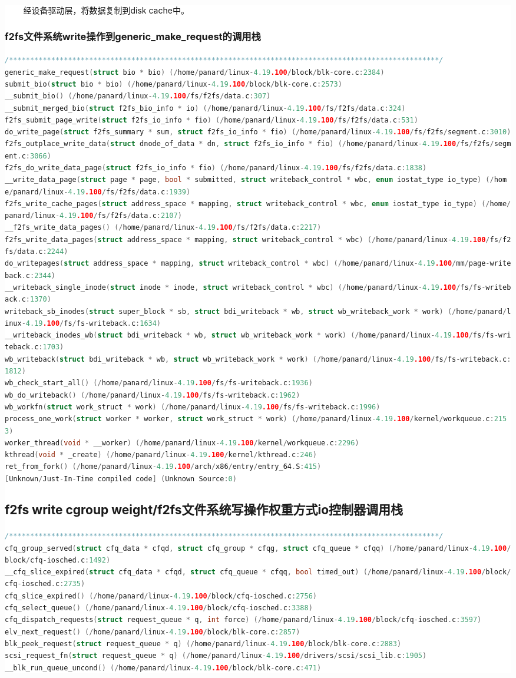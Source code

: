         经设备驱动层，将数据复制到disk cache中。


### f2fs文件系统write操作到generic_make_request的调用栈
```c
/******************************************************************************************************/
generic_make_request(struct bio * bio) (/home/panard/linux-4.19.100/block/blk-core.c:2384)
submit_bio(struct bio * bio) (/home/panard/linux-4.19.100/block/blk-core.c:2573)
__submit_bio() (/home/panard/linux-4.19.100/fs/f2fs/data.c:307)
__submit_merged_bio(struct f2fs_bio_info * io) (/home/panard/linux-4.19.100/fs/f2fs/data.c:324)
f2fs_submit_page_write(struct f2fs_io_info * fio) (/home/panard/linux-4.19.100/fs/f2fs/data.c:531)
do_write_page(struct f2fs_summary * sum, struct f2fs_io_info * fio) (/home/panard/linux-4.19.100/fs/f2fs/segment.c:3010)
f2fs_outplace_write_data(struct dnode_of_data * dn, struct f2fs_io_info * fio) (/home/panard/linux-4.19.100/fs/f2fs/segment.c:3066)
f2fs_do_write_data_page(struct f2fs_io_info * fio) (/home/panard/linux-4.19.100/fs/f2fs/data.c:1838)
__write_data_page(struct page * page, bool * submitted, struct writeback_control * wbc, enum iostat_type io_type) (/home/panard/linux-4.19.100/fs/f2fs/data.c:1939)
f2fs_write_cache_pages(struct address_space * mapping, struct writeback_control * wbc, enum iostat_type io_type) (/home/panard/linux-4.19.100/fs/f2fs/data.c:2107)
__f2fs_write_data_pages() (/home/panard/linux-4.19.100/fs/f2fs/data.c:2217)
f2fs_write_data_pages(struct address_space * mapping, struct writeback_control * wbc) (/home/panard/linux-4.19.100/fs/f2fs/data.c:2244)
do_writepages(struct address_space * mapping, struct writeback_control * wbc) (/home/panard/linux-4.19.100/mm/page-writeback.c:2344)
__writeback_single_inode(struct inode * inode, struct writeback_control * wbc) (/home/panard/linux-4.19.100/fs/fs-writeback.c:1370)
writeback_sb_inodes(struct super_block * sb, struct bdi_writeback * wb, struct wb_writeback_work * work) (/home/panard/linux-4.19.100/fs/fs-writeback.c:1634)
__writeback_inodes_wb(struct bdi_writeback * wb, struct wb_writeback_work * work) (/home/panard/linux-4.19.100/fs/fs-writeback.c:1703)
wb_writeback(struct bdi_writeback * wb, struct wb_writeback_work * work) (/home/panard/linux-4.19.100/fs/fs-writeback.c:1812)
wb_check_start_all() (/home/panard/linux-4.19.100/fs/fs-writeback.c:1936)
wb_do_writeback() (/home/panard/linux-4.19.100/fs/fs-writeback.c:1962)
wb_workfn(struct work_struct * work) (/home/panard/linux-4.19.100/fs/fs-writeback.c:1996)
process_one_work(struct worker * worker, struct work_struct * work) (/home/panard/linux-4.19.100/kernel/workqueue.c:2153)
worker_thread(void * __worker) (/home/panard/linux-4.19.100/kernel/workqueue.c:2296)
kthread(void * _create) (/home/panard/linux-4.19.100/kernel/kthread.c:246)
ret_from_fork() (/home/panard/linux-4.19.100/arch/x86/entry/entry_64.S:415)
[Unknown/Just-In-Time compiled code] (Unknown Source:0)
```


## f2fs write cgroup weight/f2fs文件系统写操作权重方式io控制器调用栈

```c
/******************************************************************************************************/
cfq_group_served(struct cfq_data * cfqd, struct cfq_group * cfqg, struct cfq_queue * cfqq) (/home/panard/linux-4.19.100/block/cfq-iosched.c:1492)
__cfq_slice_expired(struct cfq_data * cfqd, struct cfq_queue * cfqq, bool timed_out) (/home/panard/linux-4.19.100/block/cfq-iosched.c:2735)
cfq_slice_expired() (/home/panard/linux-4.19.100/block/cfq-iosched.c:2756)
cfq_select_queue() (/home/panard/linux-4.19.100/block/cfq-iosched.c:3388)
cfq_dispatch_requests(struct request_queue * q, int force) (/home/panard/linux-4.19.100/block/cfq-iosched.c:3597)
elv_next_request() (/home/panard/linux-4.19.100/block/blk-core.c:2857)
blk_peek_request(struct request_queue * q) (/home/panard/linux-4.19.100/block/blk-core.c:2883)
scsi_request_fn(struct request_queue * q) (/home/panard/linux-4.19.100/drivers/scsi/scsi_lib.c:1905)
__blk_run_queue_uncond() (/home/panard/linux-4.19.100/block/blk-core.c:471)
```